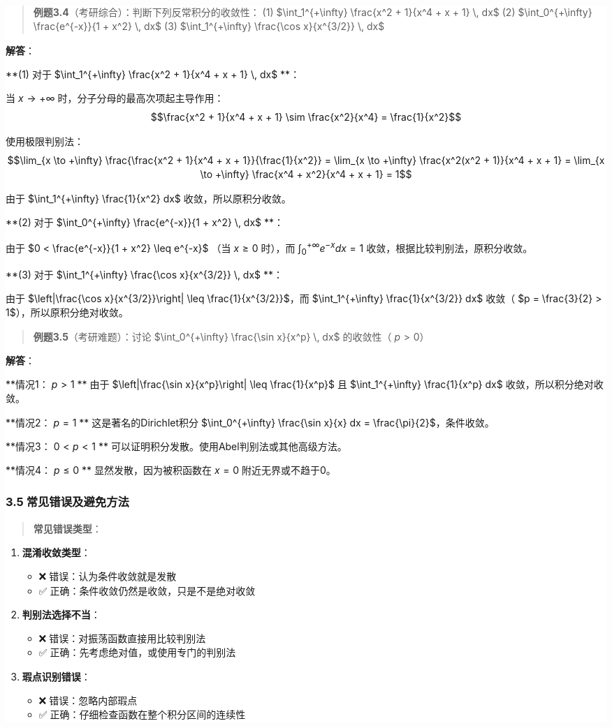 > **例题3.4**（考研综合）：判断下列反常积分的收敛性：
> (1) $\int_1^{+\infty} \frac{x^2 + 1}{x^4 + x + 1} \, dx$
> (2) $\int_0^{+\infty} \frac{e^{-x}}{1 + x^2} \, dx$
> (3) $\int_1^{+\infty} \frac{\cos x}{x^{3/2}} \, dx$

**解答**：

**(1) 对于 $\int_1^{+\infty} \frac{x^2 + 1}{x^4 + x + 1} \, dx$ **：

当 $x \to +\infty$ 时，分子分母的最高次项起主导作用：
$$\frac{x^2 + 1}{x^4 + x + 1} \sim \frac{x^2}{x^4} = \frac{1}{x^2}$$

使用极限判别法：
$$\lim_{x \to +\infty} \frac{\frac{x^2 + 1}{x^4 + x + 1}}{\frac{1}{x^2}} = \lim_{x \to +\infty} \frac{x^2(x^2 + 1)}{x^4 + x + 1} = \lim_{x \to +\infty} \frac{x^4 + x^2}{x^4 + x + 1} = 1$$

由于 $\int_1^{+\infty} \frac{1}{x^2} dx$ 收敛，所以原积分收敛。

**(2) 对于 $\int_0^{+\infty} \frac{e^{-x}}{1 + x^2} \, dx$ **：

由于 $0 < \frac{e^{-x}}{1 + x^2} \leq e^{-x}$ （当 $x \geq 0$ 时），而 $\int_0^{+\infty} e^{-x} dx = 1$ 收敛，根据比较判别法，原积分收敛。

**(3) 对于 $\int_1^{+\infty} \frac{\cos x}{x^{3/2}} \, dx$ **：

由于 $\left|\frac{\cos x}{x^{3/2}}\right| \leq \frac{1}{x^{3/2}}$，而 $\int_1^{+\infty} \frac{1}{x^{3/2}} dx$ 收敛（ $p = \frac{3}{2} > 1$），所以原积分绝对收敛。

> **例题3.5**（考研难题）：讨论 $\int_0^{+\infty} \frac{\sin x}{x^p} \, dx$ 的收敛性（ $p > 0$）

**解答**：

**情况1： $p > 1$ **
由于 $\left|\frac{\sin x}{x^p}\right| \leq \frac{1}{x^p}$ 且 $\int_1^{+\infty} \frac{1}{x^p} dx$ 收敛，所以积分绝对收敛。

**情况2： $p = 1$ **
这是著名的Dirichlet积分 $\int_0^{+\infty} \frac{\sin x}{x} dx = \frac{\pi}{2}$，条件收敛。

**情况3： $0 < p < 1$ **
可以证明积分发散。使用Abel判别法或其他高级方法。

**情况4： $p \leq 0$ **
显然发散，因为被积函数在 $x = 0$ 附近无界或不趋于0。

### 3.5 常见错误及避免方法

> **常见错误类型**：

1. **混淆收敛类型**：
   - ❌ 错误：认为条件收敛就是发散
   - ✅ 正确：条件收敛仍然是收敛，只是不是绝对收敛

2. **判别法选择不当**：
   - ❌ 错误：对振荡函数直接用比较判别法
   - ✅ 正确：先考虑绝对值，或使用专门的判别法

3. **瑕点识别错误**：
   - ❌ 错误：忽略内部瑕点
   - ✅ 正确：仔细检查函数在整个积分区间的连续性
